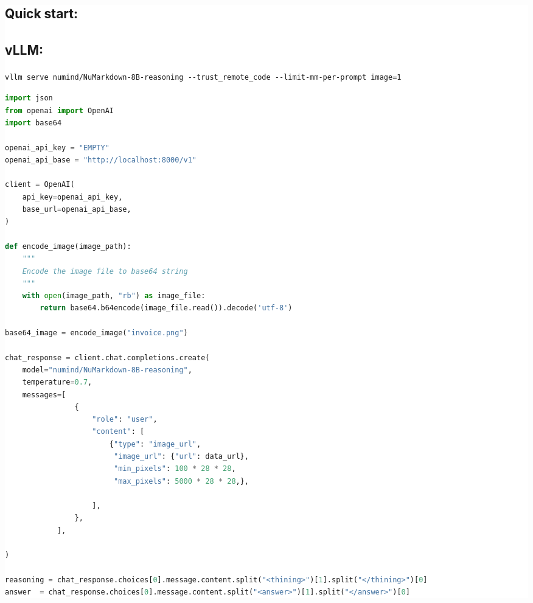 ## Quick start: 

## vLLM:
```
vllm serve numind/NuMarkdown-8B-reasoning --trust_remote_code --limit-mm-per-prompt image=1
```

```python
import json
from openai import OpenAI
import base64

openai_api_key = "EMPTY"
openai_api_base = "http://localhost:8000/v1"

client = OpenAI(
    api_key=openai_api_key,
    base_url=openai_api_base,
)

def encode_image(image_path):
    """
    Encode the image file to base64 string
    """
    with open(image_path, "rb") as image_file:
        return base64.b64encode(image_file.read()).decode('utf-8')

base64_image = encode_image("invoice.png")

chat_response = client.chat.completions.create(
    model="numind/NuMarkdown-8B-reasoning",
    temperature=0.7,
    messages=[
                {
                    "role": "user",
                    "content": [
                        {"type": "image_url", 
                         "image_url": {"url": data_url},
                         "min_pixels": 100 * 28 * 28,
                         "max_pixels": 5000 * 28 * 28,},
                        
                    ],
                },
            ],

)

reasoning = chat_response.choices[0].message.content.split("<thining>")[1].split("</thining>")[0]
answer  = chat_response.choices[0].message.content.split("<answer>")[1].split("</answer>")[0]
```
